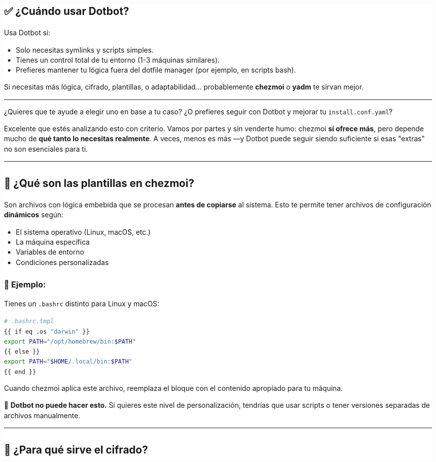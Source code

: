 ## ✅ ¿Cuándo usar Dotbot?

Usa Dotbot si:

* Solo necesitas symlinks y scripts simples.
* Tienes un control total de tu entorno (1-3 máquinas similares).
* Prefieres mantener tu lógica fuera del dotfile manager (por ejemplo, en scripts bash).

Si necesitas más lógica, cifrado, plantillas, o adaptabilidad... probablemente **chezmoi** o **yadm** te sirvan mejor.

---

¿Quieres que te ayude a elegir uno en base a tu caso? ¿O prefieres seguir con Dotbot y mejorar tu `install.conf.yaml`?


Excelente que estés analizando esto con criterio. Vamos por partes y sin venderte humo: chezmoi **sí ofrece más**, pero depende mucho de **qué tanto lo necesitas realmente**. A veces, menos es más —y Dotbot puede seguir siendo suficiente si esas "extras" no son esenciales para ti.

---

## 🧩 ¿Qué son las **plantillas** en chezmoi?

Son archivos con lógica embebida que se procesan **antes de copiarse** al sistema. Esto te permite tener archivos de configuración **dinámicos** según:

* El sistema operativo (Linux, macOS, etc.)
* La máquina específica
* Variables de entorno
* Condiciones personalizadas

### 🧪 Ejemplo:

Tienes un `.bashrc` distinto para Linux y macOS:

```bash
# .bashrc.tmpl
{{ if eq .os "darwin" }}
export PATH="/opt/homebrew/bin:$PATH"
{{ else }}
export PATH="$HOME/.local/bin:$PATH"
{{ end }}
```

Cuando chezmoi aplica este archivo, reemplaza el bloque con el contenido apropiado para tu máquina.

📌 **Dotbot no puede hacer esto.** Si quieres este nivel de personalización, tendrías que usar scripts o tener versiones separadas de archivos manualmente.

---

## 🔐 ¿Para qué sirve el **cifrado**?
